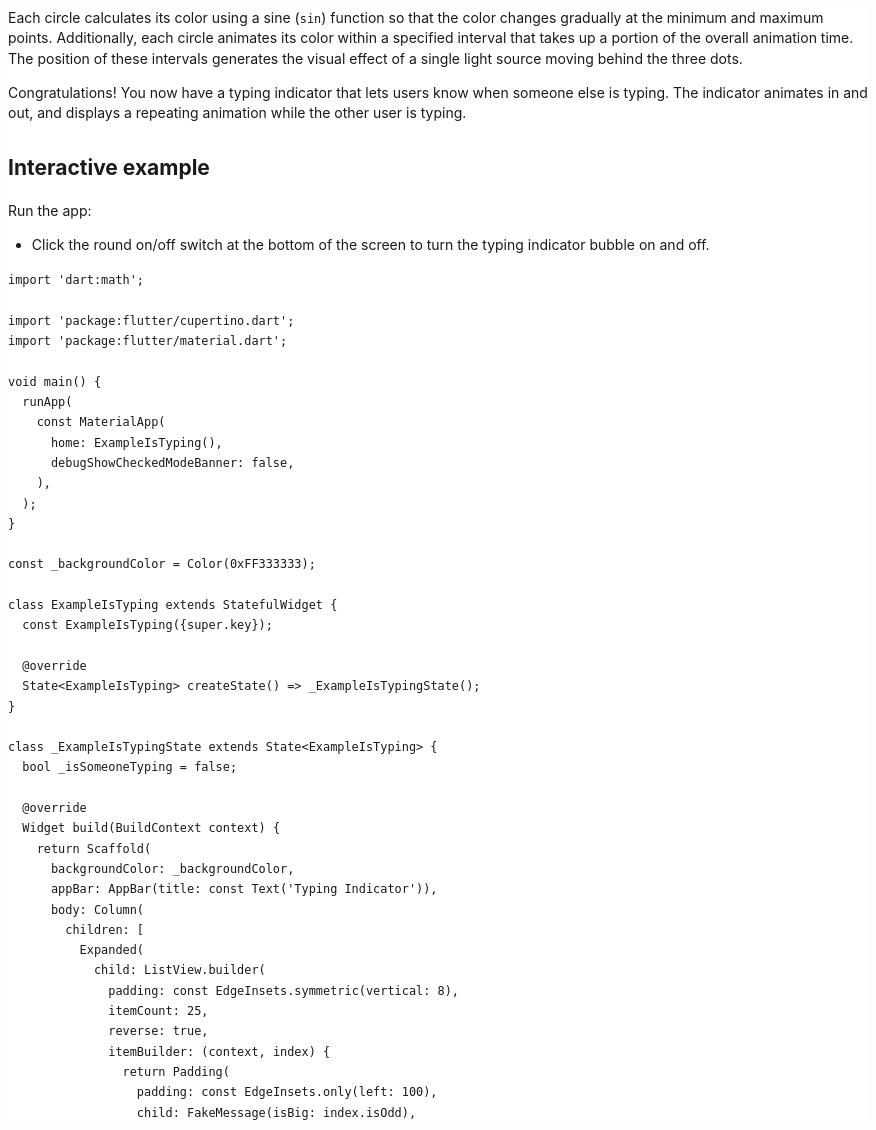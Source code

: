 Each circle calculates its color using a sine (`sin`)
function so that the color changes gradually at the
minimum and maximum points. Additionally,
each circle animates its color within a specified interval
that takes up a portion of the overall animation time.
The position of these intervals generates the visual
effect of a single light source moving behind the three dots.

Congratulations! You now have a typing indicator that lets users
know when someone else is typing. The indicator animates in and out,
and displays a repeating animation while the other user is typing.

## Interactive example

Run the app:

* Click the round on/off switch at the bottom
  of the screen to turn the typing indicator bubble
  on and off.



<?code-excerpt "lib/main.dart"?>
```dartpad title="Flutter typing indicator hands-on example in DartPad" run="true"
import 'dart:math';

import 'package:flutter/cupertino.dart';
import 'package:flutter/material.dart';

void main() {
  runApp(
    const MaterialApp(
      home: ExampleIsTyping(),
      debugShowCheckedModeBanner: false,
    ),
  );
}

const _backgroundColor = Color(0xFF333333);

class ExampleIsTyping extends StatefulWidget {
  const ExampleIsTyping({super.key});

  @override
  State<ExampleIsTyping> createState() => _ExampleIsTypingState();
}

class _ExampleIsTypingState extends State<ExampleIsTyping> {
  bool _isSomeoneTyping = false;

  @override
  Widget build(BuildContext context) {
    return Scaffold(
      backgroundColor: _backgroundColor,
      appBar: AppBar(title: const Text('Typing Indicator')),
      body: Column(
        children: [
          Expanded(
            child: ListView.builder(
              padding: const EdgeInsets.symmetric(vertical: 8),
              itemCount: 25,
              reverse: true,
              itemBuilder: (context, index) {
                return Padding(
                  padding: const EdgeInsets.only(left: 100),
                  child: FakeMessage(isBig: index.isOdd),
```